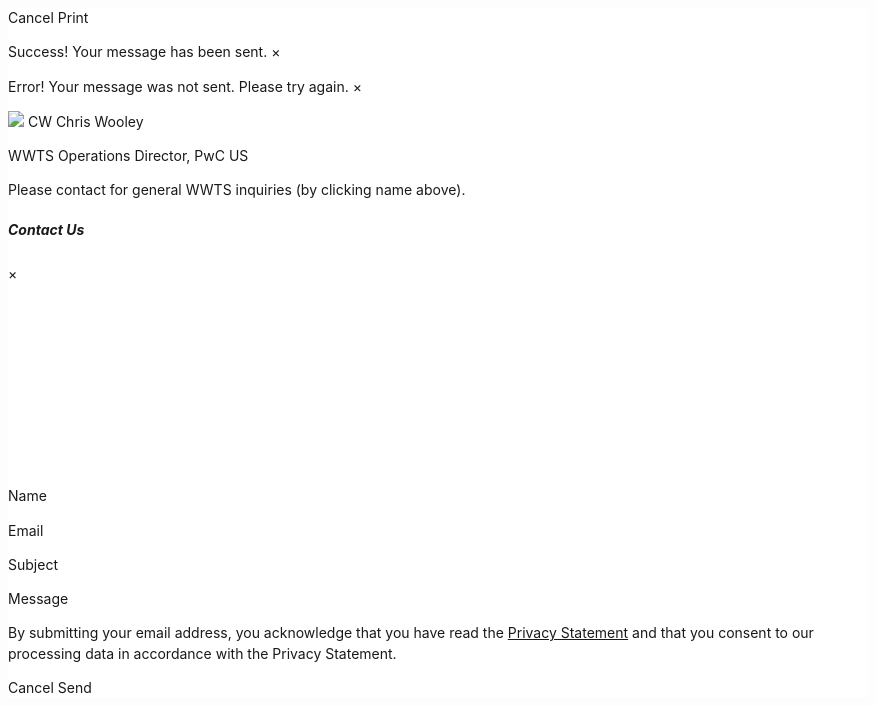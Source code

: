 


Cancel
Print








Success! Your message has been sent.
×




 Error! Your message was not sent. Please try again.
×




![](../-/media/world-wide-tax-summaries/attachments/global---chris-wooley.ashx%3Frev=ac5e5f3223b34096b1afc2a6009c7320&revision=ac5e5f32-23b3-4096-b1af-c2a6009c7320&hash=859B7ADC84DC2CBEC9760E9E6EE7DE6D0A8BFCDF)
CW
Chris Wooley

WWTS Operations Director, PwC US

Please contact for general WWTS inquiries (by clicking name above).  



##### Contact Us

×


 
![](personal-income-tax-pit-rates.html)


###### 



Name


Email


Subject


Message




By submitting your email address, you acknowledge that you have read the [Privacy Statement](https://www.pwc.com/gx/en/legal-notices/pwc-privacy-statement.html "Privacy Statement") and that you consent to our processing data in accordance with the Privacy Statement.



Cancel
Send
